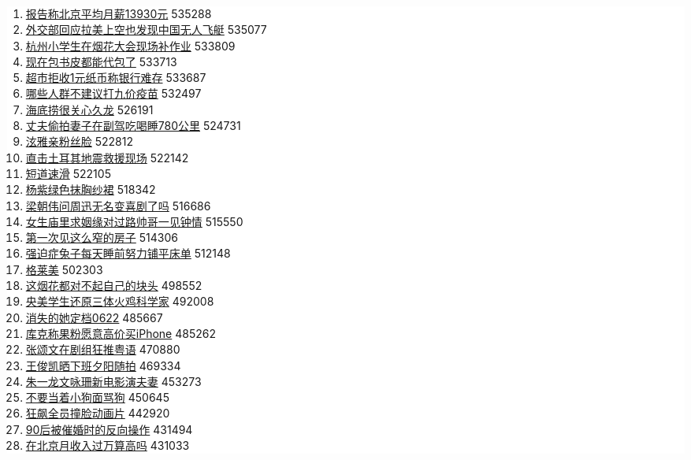 1. [报告称北京平均月薪13930元](https://s.weibo.com/weibo?q=%23%E6%8A%A5%E5%91%8A%E7%A7%B0%E5%8C%97%E4%BA%AC%E5%B9%B3%E5%9D%87%E6%9C%88%E8%96%AA13930%E5%85%83%23&t=31&band_rank=31&Refer=top) 535288
1. [外交部回应拉美上空也发现中国无人飞艇](https://s.weibo.com/weibo?q=%23%E5%A4%96%E4%BA%A4%E9%83%A8%E5%9B%9E%E5%BA%94%E6%8B%89%E7%BE%8E%E4%B8%8A%E7%A9%BA%E4%B9%9F%E5%8F%91%E7%8E%B0%E4%B8%AD%E5%9B%BD%E6%97%A0%E4%BA%BA%E9%A3%9E%E8%89%87%23&t=31&band_rank=16&Refer=top) 535077
1. [杭州小学生在烟花大会现场补作业](https://s.weibo.com/weibo?q=%23%E6%9D%AD%E5%B7%9E%E5%B0%8F%E5%AD%A6%E7%94%9F%E5%9C%A8%E7%83%9F%E8%8A%B1%E5%A4%A7%E4%BC%9A%E7%8E%B0%E5%9C%BA%E8%A1%A5%E4%BD%9C%E4%B8%9A%23&t=31&band_rank=9&Refer=top) 533809
1. [现在包书皮都能代包了](https://s.weibo.com/weibo?q=%23%E7%8E%B0%E5%9C%A8%E5%8C%85%E4%B9%A6%E7%9A%AE%E9%83%BD%E8%83%BD%E4%BB%A3%E5%8C%85%E4%BA%86%23&t=31&band_rank=10&Refer=top) 533713
1. [超市拒收1元纸币称银行难存](https://s.weibo.com/weibo?q=%23%E8%B6%85%E5%B8%82%E6%8B%92%E6%94%B61%E5%85%83%E7%BA%B8%E5%B8%81%E7%A7%B0%E9%93%B6%E8%A1%8C%E9%9A%BE%E5%AD%98%23&t=31&band_rank=47&Refer=top) 533687
1. [哪些人群不建议打九价疫苗](https://s.weibo.com/weibo?q=%23%E5%93%AA%E4%BA%9B%E4%BA%BA%E7%BE%A4%E4%B8%8D%E5%BB%BA%E8%AE%AE%E6%89%93%E4%B9%9D%E4%BB%B7%E7%96%AB%E8%8B%97%23&t=31&band_rank=19&Refer=top) 532497
1. [海底捞很关心久龙](https://s.weibo.com/weibo?q=%23%E6%B5%B7%E5%BA%95%E6%8D%9E%E5%BE%88%E5%85%B3%E5%BF%83%E4%B9%85%E9%BE%99%23&t=31&band_rank=47&Refer=top) 526191
1. [丈夫偷拍妻子在副驾吃喝睡780公里](https://s.weibo.com/weibo?q=%23%E4%B8%88%E5%A4%AB%E5%81%B7%E6%8B%8D%E5%A6%BB%E5%AD%90%E5%9C%A8%E5%89%AF%E9%A9%BE%E5%90%83%E5%96%9D%E7%9D%A1780%E5%85%AC%E9%87%8C%23&t=31&band_rank=11&Refer=top) 524731
1. [泫雅亲粉丝脸](https://s.weibo.com/weibo?q=%23%E6%B3%AB%E9%9B%85%E4%BA%B2%E7%B2%89%E4%B8%9D%E8%84%B8%23&t=31&band_rank=19&Refer=top) 522812
1. [直击土耳其地震救援现场](https://s.weibo.com/weibo?q=%23%E7%9B%B4%E5%87%BB%E5%9C%9F%E8%80%B3%E5%85%B6%E5%9C%B0%E9%9C%87%E6%95%91%E6%8F%B4%E7%8E%B0%E5%9C%BA%23&t=31&band_rank=41&Refer=top) 522142
1. [短道速滑](https://s.weibo.com/weibo?q=%E7%9F%AD%E9%81%93%E9%80%9F%E6%BB%91&t=31&band_rank=12&Refer=top) 522105
1. [杨紫绿色抹胸纱裙](https://s.weibo.com/weibo?q=%23%E6%9D%A8%E7%B4%AB%E7%BB%BF%E8%89%B2%E6%8A%B9%E8%83%B8%E7%BA%B1%E8%A3%99%23&t=31&band_rank=15&Refer=top) 518342
1. [梁朝伟问周迅无名变喜剧了吗](https://s.weibo.com/weibo?q=%23%E6%A2%81%E6%9C%9D%E4%BC%9F%E9%97%AE%E5%91%A8%E8%BF%85%E6%97%A0%E5%90%8D%E5%8F%98%E5%96%9C%E5%89%A7%E4%BA%86%E5%90%97%23&t=31&band_rank=14&Refer=top) 516686
1. [女生庙里求姻缘对过路帅哥一见钟情](https://s.weibo.com/weibo?q=%23%E5%A5%B3%E7%94%9F%E5%BA%99%E9%87%8C%E6%B1%82%E5%A7%BB%E7%BC%98%E5%AF%B9%E8%BF%87%E8%B7%AF%E5%B8%85%E5%93%A5%E4%B8%80%E8%A7%81%E9%92%9F%E6%83%85%23&t=31&band_rank=31&Refer=top) 515550
1. [第一次见这么窄的房子](https://s.weibo.com/weibo?q=%23%E7%AC%AC%E4%B8%80%E6%AC%A1%E8%A7%81%E8%BF%99%E4%B9%88%E7%AA%84%E7%9A%84%E6%88%BF%E5%AD%90%23&t=31&band_rank=45&Refer=top) 514306
1. [强迫症兔子每天睡前努力铺平床单](https://s.weibo.com/weibo?q=%23%E5%BC%BA%E8%BF%AB%E7%97%87%E5%85%94%E5%AD%90%E6%AF%8F%E5%A4%A9%E7%9D%A1%E5%89%8D%E5%8A%AA%E5%8A%9B%E9%93%BA%E5%B9%B3%E5%BA%8A%E5%8D%95%23&t=31&band_rank=13&Refer=top) 512148
1. [格莱美](https://s.weibo.com/weibo?q=%E6%A0%BC%E8%8E%B1%E7%BE%8E&t=31&band_rank=14&Refer=top) 502303
1. [这烟花都对不起自己的块头](https://s.weibo.com/weibo?q=%23%E8%BF%99%E7%83%9F%E8%8A%B1%E9%83%BD%E5%AF%B9%E4%B8%8D%E8%B5%B7%E8%87%AA%E5%B7%B1%E7%9A%84%E5%9D%97%E5%A4%B4%23&t=31&band_rank=13&Refer=top) 498552
1. [央美学生还原三体火鸡科学家](https://s.weibo.com/weibo?q=%23%E5%A4%AE%E7%BE%8E%E5%AD%A6%E7%94%9F%E8%BF%98%E5%8E%9F%E4%B8%89%E4%BD%93%E7%81%AB%E9%B8%A1%E7%A7%91%E5%AD%A6%E5%AE%B6%23&t=31&band_rank=12&Refer=top) 492008
1. [消失的她定档0622](https://s.weibo.com/weibo?q=%23%E6%B6%88%E5%A4%B1%E7%9A%84%E5%A5%B9%E5%AE%9A%E6%A1%A30622%23&t=31&band_rank=13&Refer=top) 485667
1. [库克称果粉愿意高价买iPhone](https://s.weibo.com/weibo?q=%23%E5%BA%93%E5%85%8B%E7%A7%B0%E6%9E%9C%E7%B2%89%E6%84%BF%E6%84%8F%E9%AB%98%E4%BB%B7%E4%B9%B0iPhone%23&t=31&band_rank=23&Refer=top) 485262
1. [张颂文在剧组狂推粤语](https://s.weibo.com/weibo?q=%23%E5%BC%A0%E9%A2%82%E6%96%87%E5%9C%A8%E5%89%A7%E7%BB%84%E7%8B%82%E6%8E%A8%E7%B2%A4%E8%AF%AD%23&t=31&band_rank=47&Refer=top) 470880
1. [王俊凯晒下班夕阳随拍](https://s.weibo.com/weibo?q=%23%E7%8E%8B%E4%BF%8A%E5%87%AF%E6%99%92%E4%B8%8B%E7%8F%AD%E5%A4%95%E9%98%B3%E9%9A%8F%E6%8B%8D%23&t=31&band_rank=17&Refer=top) 469334
1. [朱一龙文咏珊新电影演夫妻](https://s.weibo.com/weibo?q=%23%E6%9C%B1%E4%B8%80%E9%BE%99%E6%96%87%E5%92%8F%E7%8F%8A%E6%96%B0%E7%94%B5%E5%BD%B1%E6%BC%94%E5%A4%AB%E5%A6%BB%23&t=31&band_rank=24&Refer=top) 453273
1. [不要当着小狗面骂狗](https://s.weibo.com/weibo?q=%23%E4%B8%8D%E8%A6%81%E5%BD%93%E7%9D%80%E5%B0%8F%E7%8B%97%E9%9D%A2%E9%AA%82%E7%8B%97%23&t=31&band_rank=22&Refer=top) 450645
1. [狂飙全员撞脸动画片](https://s.weibo.com/weibo?q=%23%E7%8B%82%E9%A3%99%E5%85%A8%E5%91%98%E6%92%9E%E8%84%B8%E5%8A%A8%E7%94%BB%E7%89%87%23&t=31&band_rank=22&Refer=top) 442920
1. [90后被催婚时的反向操作](https://s.weibo.com/weibo?q=%2390%E5%90%8E%E8%A2%AB%E5%82%AC%E5%A9%9A%E6%97%B6%E7%9A%84%E5%8F%8D%E5%90%91%E6%93%8D%E4%BD%9C%23&t=31&band_rank=48&Refer=top) 431494
1. [在北京月收入过万算高吗](https://s.weibo.com/weibo?q=%23%E5%9C%A8%E5%8C%97%E4%BA%AC%E6%9C%88%E6%94%B6%E5%85%A5%E8%BF%87%E4%B8%87%E7%AE%97%E9%AB%98%E5%90%97%23&t=31&band_rank=22&Refer=top) 431033